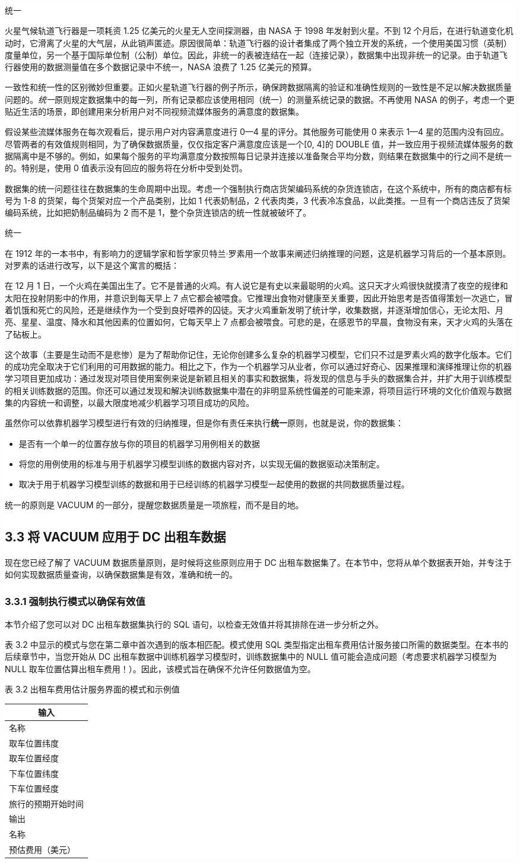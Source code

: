 统一

火星气候轨道飞行器是一项耗资 1.25 亿美元的火星无人空间探测器，由 NASA 于 1998 年发射到火星。不到 12 个月后，在进行轨道变化机动时，它滑离了火星的大气层，从此销声匿迹。原因很简单：轨道飞行器的设计者集成了两个独立开发的系统，一个使用美国习惯（英制）度量单位，另一个基于国际单位制（公制）单位。因此，非统一的表被连结在一起（连接记录），数据集中出现非统一的记录。由于轨道飞行器使用的数据测量值在多个数据记录中不统一，NASA 浪费了 1.25 亿美元的预算。

一致性和统一性的区别微妙但重要。正如火星轨道飞行器的例子所示，确保跨数据隔离的验证和准确性规则的一致性是不足以解决数据质量问题的。*统一*原则规定数据集中的每一列，所有记录都应该使用相同（统一）的测量系统记录的数据。不再使用 NASA 的例子，考虑一个更贴近生活的场景，即创建用来分析用户对不同视频流媒体服务的满意度的数据集。

假设某些流媒体服务在每次观看后，提示用户对内容满意度进行 0—4 星的评分。其他服务可能使用 0 来表示 1—4 星的范围内没有回应。尽管两者的有效值规则相同，为了确保数据质量，仅仅指定客户满意度应该是一个[0, 4]的 DOUBLE 值，并一致应用于视频流媒体服务的数据隔离中是不够的。例如，如果每个服务的平均满意度分数按照每日记录并连接以准备聚合平均分数，则结果在数据集中的行之间不是统一的。特别是，使用 0 值表示没有回应的服务将在分析中受到处罚。

数据集的统一问题往往在数据集的生命周期中出现。考虑一个强制执行商店货架编码系统的杂货连锁店，在这个系统中，所有的商店都有标号为 1-8 的货架，每个货架对应一个产品类别，比如 1 代表奶制品，2 代表肉类，3 代表冷冻食品，以此类推。一旦有一个商店违反了货架编码系统，比如把奶制品编码为 2 而不是 1，整个杂货连锁店的统一性就被破坏了。

统一

在 1912 年的一本书中，有影响力的逻辑学家和哲学家贝特兰·罗素用一个故事来阐述归纳推理的问题，这是机器学习背后的一个基本原则。对罗素的话进行改写，以下是这个寓言的概括：

在 12 月 1 日，一个火鸡在美国出生了。它不是普通的火鸡。有人说它是有史以来最聪明的火鸡。这只天才火鸡很快就摸清了夜空的规律和太阳在投射阴影中的作用，并意识到每天早上 7 点它都会被喂食。它推理出食物对健康至关重要，因此开始思考是否值得策划一次逃亡，冒着饥饿和死亡的风险，还是继续作为一个受到良好喂养的囚徒。天才火鸡重新发明了统计学，收集数据，并逐渐增加信心，无论太阳、月亮、星星、温度、降水和其他因素的位置如何，它每天早上 7 点都会被喂食。可悲的是，在感恩节的早晨，食物没有来，天才火鸡的头落在了砧板上。

这个故事（主要是生动而不是悲惨）是为了帮助你记住，无论你创建多么复杂的机器学习模型，它们只不过是罗素火鸡的数字化版本。它们的成功完全取决于它们利用的可用数据的能力。相比之下，作为一个机器学习从业者，你可以通过好奇心、因果推理和演绎推理让你的机器学习项目更加成功：通过发现对项目使用案例来说是新颖且相关的事实和数据集，将发现的信息与手头的数据集合并，并扩大用于训练模型的相关训练数据的范围。你还可以通过发现和解决训练数据集中潜在的非明显系统性偏差的可能来源，将项目运行环境的文化价值观与数据集的内容统一和调整，以最大限度地减少机器学习项目成功的风险。

虽然你可以依靠机器学习模型进行有效的归纳推理，但是你有责任来执行**统一**原则，也就是说，你的数据集：

+   是否有一个单一的位置存放与你的项目的机器学习用例相关的数据

+   将您的用例使用的标准与用于机器学习模型训练的数据内容对齐，以实现无偏的数据驱动决策制定。

+   取决于用于机器学习模型训练的数据和用于已经训练的机器学习模型一起使用的数据的共同数据质量过程。

统一的原则是 VACUUM 的一部分，提醒您数据质量是一项旅程，而不是目的地。

## 3.3 将 VACUUM 应用于 DC 出租车数据

现在您已经了解了 VACUUM 数据质量原则，是时候将这些原则应用于 DC 出租车数据集了。在本节中，您将从单个数据表开始，并专注于如何实现数据质量查询，以确保数据集是有效，准确和统一的。

### 3.3.1 强制执行模式以确保有效值

本节介绍了您可以对 DC 出租车数据集执行的 SQL 语句，以检查无效值并将其排除在进一步分析之外。

表 3.2 中显示的模式与您在第二章中首次遇到的版本相匹配。模式使用 SQL 类型指定出租车费用估计服务接口所需的数据类型。在本书的后续章节中，当您开始从 DC 出租车数据中训练机器学习模型时，训练数据集中的 NULL 值可能会造成问题（考虑要求机器学习模型为 NULL 取车位置估算出租车费用！）。因此，该模式旨在确保不允许任何数据值为空。

表 3.2 出租车费用估计服务界面的模式和示例值

| 输入 |
| --- |
| 名称 | 数据类型 | 示例值 |
| 取车位置纬度 | 浮点数 | 38.907243 |
| 取车位置经度 | 浮点数 | –77.042754 |
| 下车位置纬度 | 浮点数 | 38.90451 |
| 下车位置经度 | 浮点数 | –77.048813 |
| 旅行的预期开始时间 | 字符串 ⁸ | 2015 年 1 月 12 日 12:42 |
| 输出 |
| 名称 | 数据类型 | 示例值 |
| 预估费用（美元） | 浮点数 | 6.12 |
